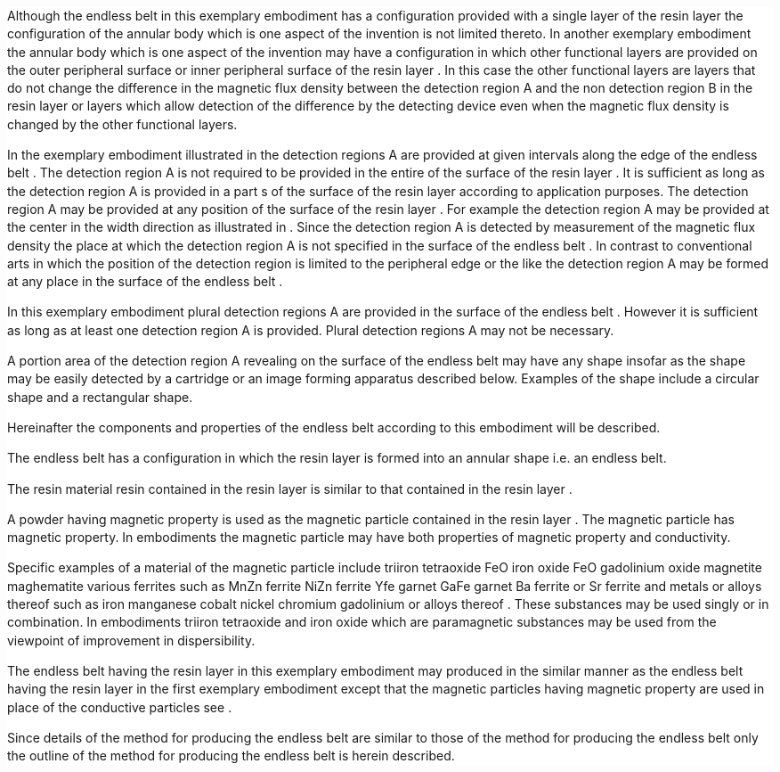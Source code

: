 Although the endless belt in this exemplary embodiment has a configuration provided with a single layer of the resin layer the configuration of the annular body which is one aspect of the invention is not limited thereto. In another exemplary embodiment the annular body which is one aspect of the invention may have a configuration in which other functional layers are provided on the outer peripheral surface or inner peripheral surface of the resin layer . In this case the other functional layers are layers that do not change the difference in the magnetic flux density between the detection region A and the non detection region B in the resin layer or layers which allow detection of the difference by the detecting device even when the magnetic flux density is changed by the other functional layers.

In the exemplary embodiment illustrated in the detection regions A are provided at given intervals along the edge of the endless belt . The detection region A is not required to be provided in the entire of the surface of the resin layer . It is sufficient as long as the detection region A is provided in a part s of the surface of the resin layer according to application purposes. The detection region A may be provided at any position of the surface of the resin layer . For example the detection region A may be provided at the center in the width direction as illustrated in . Since the detection region A is detected by measurement of the magnetic flux density the place at which the detection region A is not specified in the surface of the endless belt . In contrast to conventional arts in which the position of the detection region is limited to the peripheral edge or the like the detection region A may be formed at any place in the surface of the endless belt .

In this exemplary embodiment plural detection regions A are provided in the surface of the endless belt . However it is sufficient as long as at least one detection region A is provided. Plural detection regions A may not be necessary.

A portion area of the detection region A revealing on the surface of the endless belt may have any shape insofar as the shape may be easily detected by a cartridge or an image forming apparatus described below. Examples of the shape include a circular shape and a rectangular shape.

Hereinafter the components and properties of the endless belt according to this embodiment will be described.

The endless belt has a configuration in which the resin layer is formed into an annular shape i.e. an endless belt.

The resin material resin contained in the resin layer is similar to that contained in the resin layer .

A powder having magnetic property is used as the magnetic particle contained in the resin layer . The magnetic particle has magnetic property. In embodiments the magnetic particle may have both properties of magnetic property and conductivity.

Specific examples of a material of the magnetic particle include triiron tetraoxide FeO iron oxide FeO gadolinium oxide magnetite maghematite various ferrites such as MnZn ferrite NiZn ferrite Yfe garnet GaFe garnet Ba ferrite or Sr ferrite and metals or alloys thereof such as iron manganese cobalt nickel chromium gadolinium or alloys thereof . These substances may be used singly or in combination. In embodiments triiron tetraoxide and iron oxide which are paramagnetic substances may be used from the viewpoint of improvement in dispersibility.

The endless belt having the resin layer in this exemplary embodiment may produced in the similar manner as the endless belt having the resin layer in the first exemplary embodiment except that the magnetic particles having magnetic property are used in place of the conductive particles see .

Since details of the method for producing the endless belt are similar to those of the method for producing the endless belt only the outline of the method for producing the endless belt is herein described.
